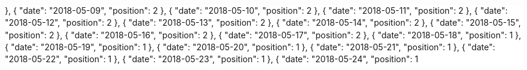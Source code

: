   },
  {
    "date": "2018-05-09",
    "position": 2
  },
  {
    "date": "2018-05-10",
    "position": 2
  },
  {
    "date": "2018-05-11",
    "position": 2
  },
  {
    "date": "2018-05-12",
    "position": 2
  },
  {
    "date": "2018-05-13",
    "position": 2
  },
  {
    "date": "2018-05-14",
    "position": 2
  },
  {
    "date": "2018-05-15",
    "position": 2
  },
  {
    "date": "2018-05-16",
    "position": 2
  },
  {
    "date": "2018-05-17",
    "position": 2
  },
  {
    "date": "2018-05-18",
    "position": 1
  },
  {
    "date": "2018-05-19",
    "position": 1
  },
  {
    "date": "2018-05-20",
    "position": 1
  },
  {
    "date": "2018-05-21",
    "position": 1
  },
  {
    "date": "2018-05-22",
    "position": 1
  },
  {
    "date": "2018-05-23",
    "position": 1
  },
  {
    "date": "2018-05-24",
    "position": 1